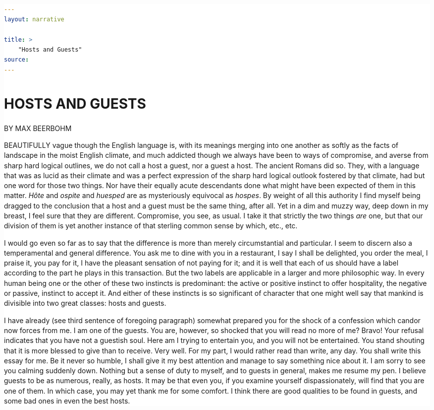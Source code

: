 ```yaml
---
layout: narrative

title: >
    "Hosts and Guests"
source: 
---
```


      
# HOSTS AND GUESTS 
 BY MAX BEERBOHM 

 BEAUTIFULLY vague though the English language is, with its meanings merging into one another as softly as the facts of landscape in the moist English climate, and much addicted though we always have been to ways of compromise, and averse from sharp hard logical outlines, we do not call a host a guest, nor a guest a host.  The ancient Romans did so.  They, with a language that was as lucid as their climate and was a perfect expression of the sharp hard logical outlook fostered by that climate, had but one word for those two things.  Nor have their equally acute descendants done what might have been expected of them in this matter. *Hôte* and *ospite* and *huesped* are as mysteriously equivocal as *hospes*.  By weight of all this authority I find myself being dragged to the conclusion that a host and a guest must be the same thing, after all.  Yet in a dim and muzzy way, deep down in my breast, I feel sure that they are different.  Compromise, you see, as usual.  I take it that strictly the two things *are* one, but that our division of them is yet another instance of that sterling common sense by which, etc., etc. 

 I would go even so far as to say that the difference is more than merely circumstantial and particular.  I seem to discern also a temperamental and general difference.  You ask me to dine with you in a restaurant, I say I shall be delighted, you order the meal, I praise it, you pay for it, I have the pleasant sensation of not paying for it; and it is well that each of us should have a label according to the part he plays in this transaction.  But the two labels are applicable in a larger and more philosophic way.  In every human being one or the other of these two instincts is predominant: the active or positive instinct to offer hospitality, the negative or passive, instinct to accept it.  And either of these instincts is so significant of character that one might well say that mankind is divisible into two great classes: hosts and guests. 

 I have already (see third sentence of foregoing paragraph) somewhat prepared you for the shock of a confession which candor now forces from me.  I am one of the guests.  You are, however, so shocked that you will read no more of me?  Bravo!  Your refusal indicates that you have not a guestish soul.  Here am I trying to entertain you, and you will not be entertained.  You stand shouting that it is more blessed to give than to receive.  Very well.  For my part, I would rather read than write, any day.  You shall write this essay for me.  Be it never so humble, I shall give it my best attention and manage to say something nice about it.  I am sorry to see you calming suddenly down.  Nothing but a sense of duty to myself, and to guests in general, makes me resume my pen.  I believe guests to be as numerous, really, as hosts.  It may be that even you, if you examine yourself dispassionately, will find that you are one of them.  In which case, you may yet thank me for some comfort.  I think there are good qualities to be found in guests, and some bad ones in even the best hosts. 
